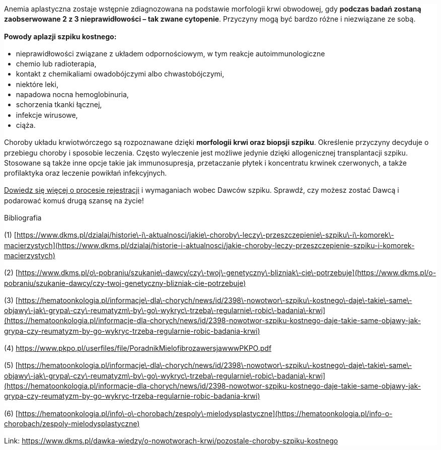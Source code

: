 
Anemia aplastyczna zostaje wstępnie zdiagnozowana na podstawie morfologii krwi obwodowej, gdy **podczas badań zostaną zaobserwowane 2 z 3 nieprawidłowości – tak zwane cytopenie**. Przyczyny mogą być bardzo różne i niezwiązane ze sobą.


**Powody aplazji szpiku kostnego:**


* nieprawidłowości związane z układem odpornościowym, w tym reakcje autoimmunologiczne
* chemio lub radioterapia,
* kontakt z chemikaliami owadobójczymi albo chwastobójczymi,
* niektóre leki,
* napadowa nocna hemoglobinuria,
* schorzenia tkanki łącznej,
* infekcje wirusowe,
* ciąża.


Choroby układu krwiotwórczego są rozpoznawane dzięki **morfologii krwi oraz biopsji szpiku**. Określenie przyczyny decyduje o przebiegu choroby i sposobie leczenia. Często wyleczenie jest możliwe jedynie dzięki allogenicznej transplantacji szpiku. Stosowane są także inne opcje takie jak immunosupresja, przetaczanie płytek i koncentratu krwinek czerwonych, a także profilaktyka oraz leczenie powikłań infekcyjnych.


[Dowiedz się więcej o procesie rejestracji](https://www.dkms.pl/dawka-wiedzy/o-rejestracji) i wymaganiach wobec Dawców szpiku. Sprawdź, czy możesz zostać Dawcą i podarować komuś drugą szansę na życie!


Bibliografia


(1\) [https://www.dkms.pl/dzialaj/historie\-i\-aktualnosci/jakie\-choroby\-leczy\-przeszczepienie\-szpiku\-i\-komorek\-macierzystych](https://www.dkms.pl/dzialaj/historie-i-aktualnosci/jakie-choroby-leczy-przeszczepienie-szpiku-i-komorek-macierzystych)


(2\) [https://www.dkms.pl/o\-pobraniu/szukanie\-dawcy/czy\-twoj\-genetyczny\-blizniak\-cie\-potrzebuje](https://www.dkms.pl/o-pobraniu/szukanie-dawcy/czy-twoj-genetyczny-blizniak-cie-potrzebuje)


(3\) [https://hematoonkologia.pl/informacje\-dla\-chorych/news/id/2398\-nowotwor\-szpiku\-kostnego\-daje\-takie\-same\-objawy\-jak\-grypa\-czy\-reumatyzm\-by\-go\-wykryc\-trzeba\-regularnie\-robic\-badania\-krwi](https://hematoonkologia.pl/informacje-dla-chorych/news/id/2398-nowotwor-szpiku-kostnego-daje-takie-same-objawy-jak-grypa-czy-reumatyzm-by-go-wykryc-trzeba-regularnie-robic-badania-krwi)


(4\) <https://www.pkpo.pl/userfiles/file/PoradnikMielofibrozawersjawwwPKPO.pdf>


(5\) [https://hematoonkologia.pl/informacje\-dla\-chorych/news/id/2398\-nowotwor\-szpiku\-kostnego\-daje\-takie\-same\-objawy\-jak\-grypa\-czy\-reumatyzm\-by\-go\-wykryc\-trzeba\-regularnie\-robic\-badania\-krwi](https://hematoonkologia.pl/informacje-dla-chorych/news/id/2398-nowotwor-szpiku-kostnego-daje-takie-same-objawy-jak-grypa-czy-reumatyzm-by-go-wykryc-trzeba-regularnie-robic-badania-krwi)


(6\) [https://hematoonkologia.pl/info\-o\-chorobach/zespoly\-mielodysplastyczne](https://hematoonkologia.pl/info-o-chorobach/zespoly-mielodysplastyczne)



Link: https://www.dkms.pl/dawka-wiedzy/o-nowotworach-krwi/pozostale-choroby-szpiku-kostnego
